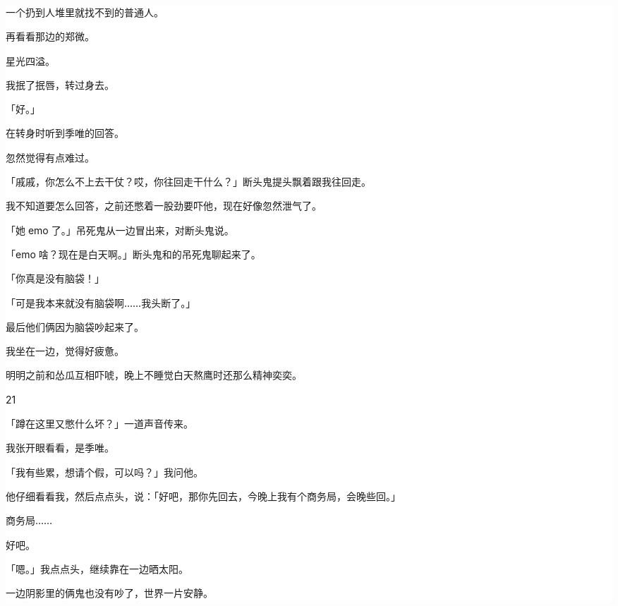 一个扔到人堆里就找不到的普通人。


再看看那边的郑微。


星光四溢。


我抿了抿唇，转过身去。


「好。」


在转身时听到季唯的回答。


忽然觉得有点难过。


「戚戚，你怎么不上去干仗？哎，你往回走干什么？」断头鬼提头飘着跟我往回走。


我不知道要怎么回答，之前还憋着一股劲要吓他，现在好像忽然泄气了。


「她 emo 了。」吊死鬼从一边冒出来，对断头鬼说。


「emo 啥？现在是白天啊。」断头鬼和的吊死鬼聊起来了。


「你真是没有脑袋！」


「可是我本来就没有脑袋啊……我头断了。」


最后他们俩因为脑袋吵起来了。


我坐在一边，觉得好疲惫。


明明之前和怂瓜互相吓唬，晚上不睡觉白天熬鹰时还那么精神奕奕。


21


「蹲在这里又憋什么坏？」一道声音传来。


我张开眼看看，是季唯。


「我有些累，想请个假，可以吗？」我问他。


他仔细看看我，然后点点头，说：「好吧，那你先回去，今晚上我有个商务局，会晚些回。」


商务局……


好吧。


「嗯。」我点点头，继续靠在一边晒太阳。


一边阴影里的俩鬼也没有吵了，世界一片安静。
